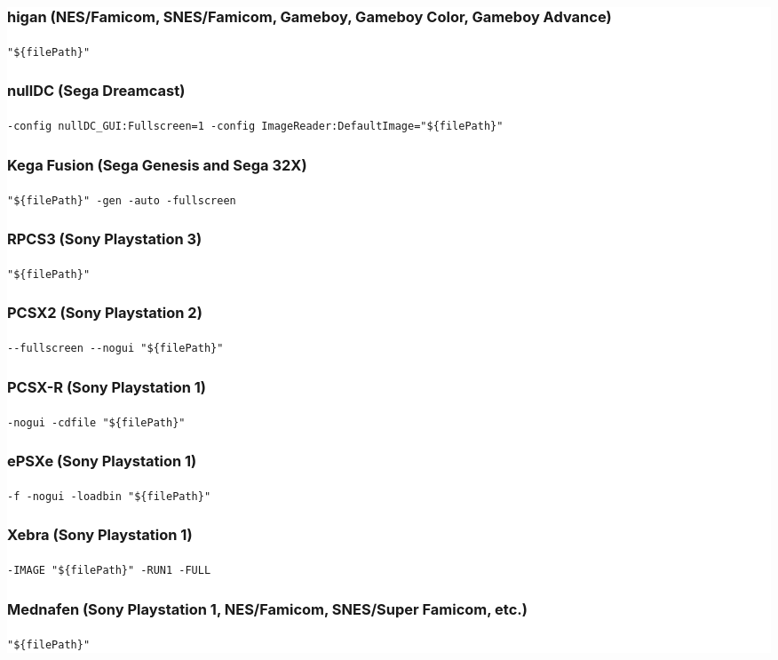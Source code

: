 ### higan (NES/Famicom, SNES/Famicom, Gameboy, Gameboy Color, Gameboy Advance)

```
"${filePath}"
```

### nullDC (Sega Dreamcast)

```
-config nullDC_GUI:Fullscreen=1 -config ImageReader:DefaultImage="${filePath}"
```

### Kega Fusion (Sega Genesis and Sega 32X)

```
"${filePath}" -gen -auto -fullscreen
```

### RPCS3 (Sony Playstation 3)

```
"${filePath}"
```

### PCSX2 (Sony Playstation 2)

```
--fullscreen --nogui "${filePath}"
```

### PCSX-R (Sony Playstation 1)

```
-nogui -cdfile "${filePath}"
```

### ePSXe (Sony Playstation 1)

```
-f -nogui -loadbin "${filePath}"
```

### Xebra (Sony Playstation 1)

```
-IMAGE "${filePath}" -RUN1 -FULL
```

### Mednafen (Sony Playstation 1, NES/Famicom, SNES/Super Famicom, etc.)

```
"${filePath}"
```
